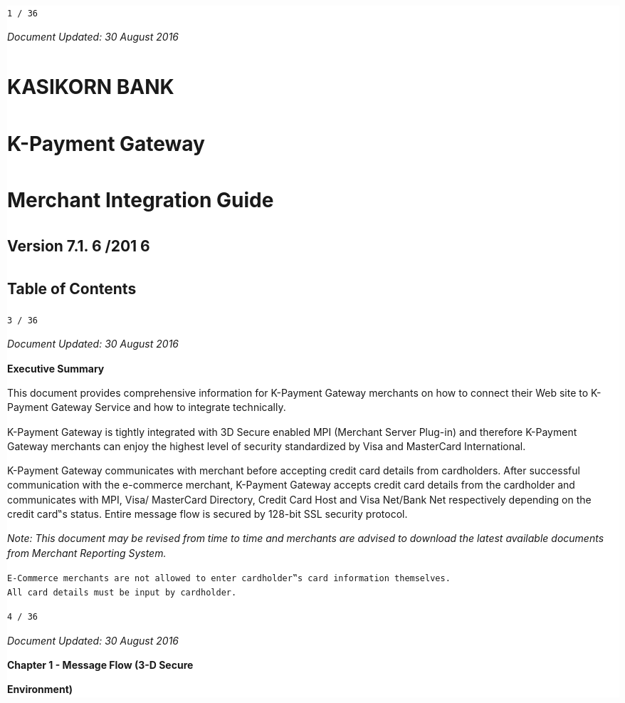 ```
1 / 36
```
_Document Updated: 30 August 2016_

# KASIKORN BANK

# K-Payment Gateway

# Merchant Integration Guide

## Version 7.1. 6 /201 6


## Table of Contents


```
3 / 36
```
_Document Updated: 30 August 2016_

**Executive Summary**

This document provides comprehensive information for K-Payment Gateway merchants on
how to connect their Web site to K-Payment Gateway Service and how to integrate technically.

K-Payment Gateway is tightly integrated with 3D Secure enabled MPI (Merchant Server
Plug-in) and therefore K-Payment Gateway merchants can enjoy the highest level of security
standardized by Visa and MasterCard International.

K-Payment Gateway communicates with merchant before accepting credit card details
from cardholders. After successful communication with the e-commerce merchant,
K-Payment Gateway accepts credit card details from the cardholder and communicates with MPI,
Visa/ MasterCard Directory, Credit Card Host and Visa Net/Bank Net respectively depending on the
credit card‟s status. Entire message flow is secured by 128-bit SSL security protocol.

_Note: This document may be revised from time to time and merchants are advised to download
the latest available documents from Merchant Reporting System._

```
E-Commerce merchants are not allowed to enter cardholder‟s card information themselves.
All card details must be input by cardholder.
```

```
4 / 36
```
_Document Updated: 30 August 2016_

**Chapter 1 - Message Flow (3-D Secure**

**Environment)**
